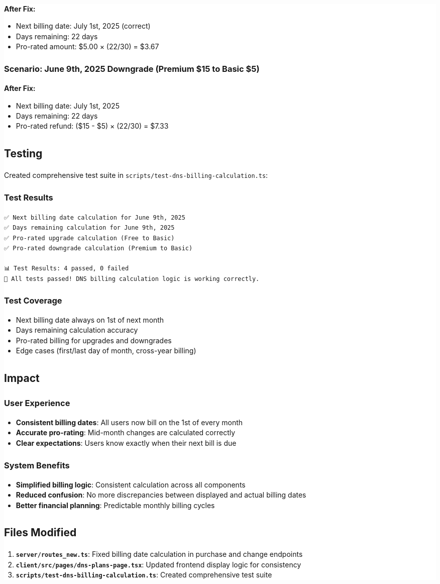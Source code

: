 **After Fix:**
- Next billing date: July 1st, 2025 (correct)
- Days remaining: 22 days
- Pro-rated amount: $5.00 × (22/30) = $3.67

### Scenario: June 9th, 2025 Downgrade (Premium $15 to Basic $5)

**After Fix:**
- Next billing date: July 1st, 2025
- Days remaining: 22 days
- Pro-rated refund: ($15 - $5) × (22/30) = $7.33

## Testing

Created comprehensive test suite in `scripts/test-dns-billing-calculation.ts`:

### Test Results
```
✅ Next billing date calculation for June 9th, 2025
✅ Days remaining calculation for June 9th, 2025
✅ Pro-rated upgrade calculation (Free to Basic)
✅ Pro-rated downgrade calculation (Premium to Basic)

📊 Test Results: 4 passed, 0 failed
🎉 All tests passed! DNS billing calculation logic is working correctly.
```

### Test Coverage
- Next billing date always on 1st of next month
- Days remaining calculation accuracy
- Pro-rated billing for upgrades and downgrades
- Edge cases (first/last day of month, cross-year billing)

## Impact

### User Experience
- **Consistent billing dates**: All users now bill on the 1st of every month
- **Accurate pro-rating**: Mid-month changes are calculated correctly
- **Clear expectations**: Users know exactly when their next bill is due

### System Benefits
- **Simplified billing logic**: Consistent calculation across all components
- **Reduced confusion**: No more discrepancies between displayed and actual billing dates
- **Better financial planning**: Predictable monthly billing cycles

## Files Modified

1. **`server/routes_new.ts`**: Fixed billing date calculation in purchase and change endpoints
2. **`client/src/pages/dns-plans-page.tsx`**: Updated frontend display logic for consistency
3. **`scripts/test-dns-billing-calculation.ts`**: Created comprehensive test suite
